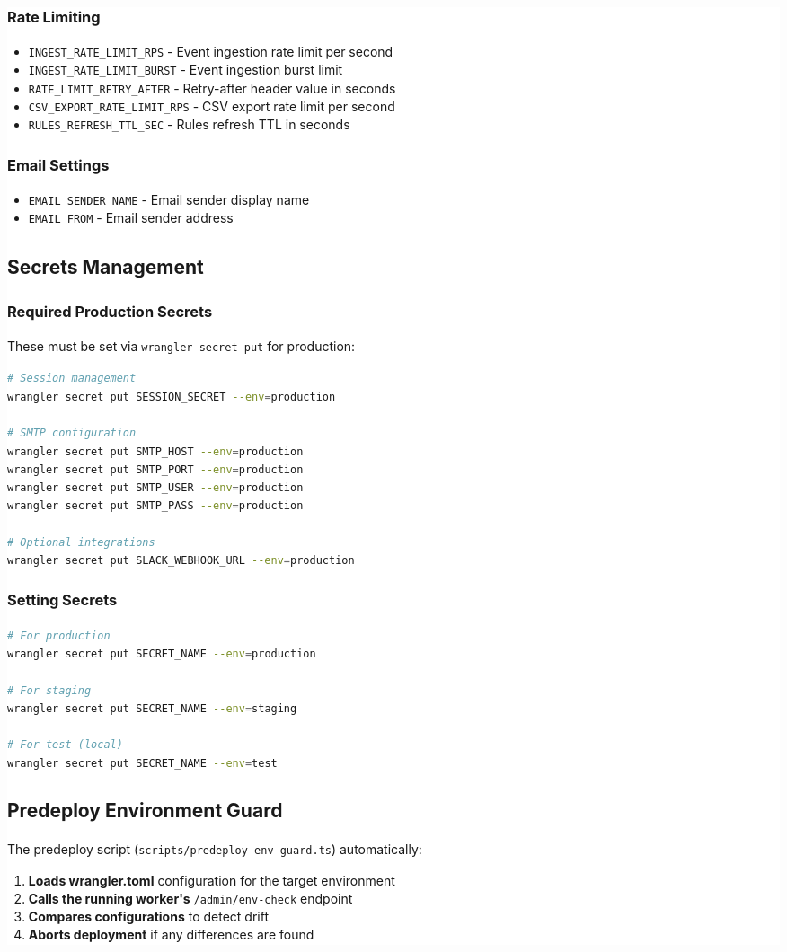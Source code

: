 ### Rate Limiting
- `INGEST_RATE_LIMIT_RPS` - Event ingestion rate limit per second
- `INGEST_RATE_LIMIT_BURST` - Event ingestion burst limit
- `RATE_LIMIT_RETRY_AFTER` - Retry-after header value in seconds
- `CSV_EXPORT_RATE_LIMIT_RPS` - CSV export rate limit per second
- `RULES_REFRESH_TTL_SEC` - Rules refresh TTL in seconds

### Email Settings
- `EMAIL_SENDER_NAME` - Email sender display name
- `EMAIL_FROM` - Email sender address

## Secrets Management

### Required Production Secrets
These must be set via `wrangler secret put` for production:

```bash
# Session management
wrangler secret put SESSION_SECRET --env=production

# SMTP configuration
wrangler secret put SMTP_HOST --env=production
wrangler secret put SMTP_PORT --env=production
wrangler secret put SMTP_USER --env=production
wrangler secret put SMTP_PASS --env=production

# Optional integrations
wrangler secret put SLACK_WEBHOOK_URL --env=production
```

### Setting Secrets
```bash
# For production
wrangler secret put SECRET_NAME --env=production

# For staging
wrangler secret put SECRET_NAME --env=staging

# For test (local)
wrangler secret put SECRET_NAME --env=test
```

## Predeploy Environment Guard

The predeploy script (`scripts/predeploy-env-guard.ts`) automatically:

1. **Loads wrangler.toml** configuration for the target environment
2. **Calls the running worker's** `/admin/env-check` endpoint
3. **Compares configurations** to detect drift
4. **Aborts deployment** if any differences are found
